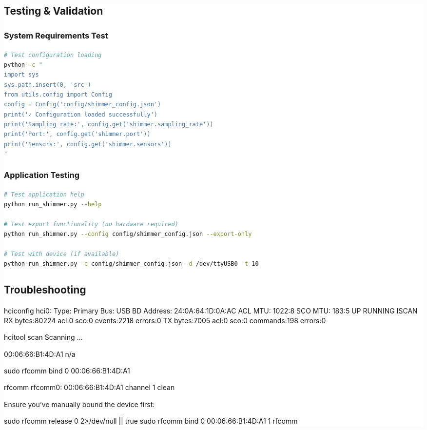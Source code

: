 ## Testing & Validation

### System Requirements Test
```bash
# Test configuration loading
python -c "
import sys
sys.path.insert(0, 'src')
from utils.config import Config
config = Config('config/shimmer_config.json')
print('✓ Configuration loaded successfully')
print('Sampling rate:', config.get('shimmer.sampling_rate'))
print('Port:', config.get('shimmer.port'))
print('Sensors:', config.get('shimmer.sensors'))
"
```

### Application Testing
```bash
# Test application help
python run_shimmer.py --help

# Test export functionality (no hardware required)
python run_shimmer.py --config config/shimmer_config.json --export-only

# Test with device (if available)
python run_shimmer.py -c config/shimmer_config.json -d /dev/ttyUSB0 -t 10
```

## Troubleshooting
hciconfig
hci0:	Type: Primary  Bus: USB
BD Address: 24:0A:64:1D:0A:AC  ACL MTU: 1022:8  SCO MTU: 183:5
UP RUNNING ISCAN 
RX bytes:80224 acl:0 sco:0 events:2218 errors:0
TX bytes:7005 acl:0 sco:0 commands:198 errors:0

hcitool scan
Scanning ...

00:06:66:B1:4D:A1	n/a

sudo rfcomm bind 0 00:06:66:B1:4D:A1

rfcomm
rfcomm0: 00:06:66:B1:4D:A1 channel 1 clean 

Ensure you’ve manually bound the device first:

sudo rfcomm release 0 2>/dev/null || true
sudo rfcomm bind 0 00:06:66:B1:4D:A1 1
rfcomm
